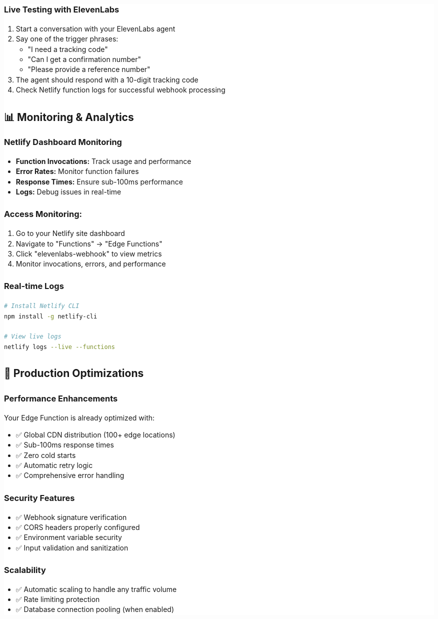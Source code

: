 ### Live Testing with ElevenLabs
1. Start a conversation with your ElevenLabs agent
2. Say one of the trigger phrases:
   - "I need a tracking code"
   - "Can I get a confirmation number"
   - "Please provide a reference number"
3. The agent should respond with a 10-digit tracking code
4. Check Netlify function logs for successful webhook processing

## 📊 Monitoring & Analytics

### Netlify Dashboard Monitoring
- **Function Invocations:** Track usage and performance
- **Error Rates:** Monitor function failures
- **Response Times:** Ensure sub-100ms performance
- **Logs:** Debug issues in real-time

### Access Monitoring:
1. Go to your Netlify site dashboard
2. Navigate to "Functions" → "Edge Functions"
3. Click "elevenlabs-webhook" to view metrics
4. Monitor invocations, errors, and performance

### Real-time Logs
```bash
# Install Netlify CLI
npm install -g netlify-cli

# View live logs
netlify logs --live --functions
```

## 🔧 Production Optimizations

### Performance Enhancements
Your Edge Function is already optimized with:
- ✅ Global CDN distribution (100+ edge locations)
- ✅ Sub-100ms response times
- ✅ Zero cold starts
- ✅ Automatic retry logic
- ✅ Comprehensive error handling

### Security Features
- ✅ Webhook signature verification
- ✅ CORS headers properly configured
- ✅ Environment variable security
- ✅ Input validation and sanitization

### Scalability
- ✅ Automatic scaling to handle any traffic volume
- ✅ Rate limiting protection
- ✅ Database connection pooling (when enabled)
